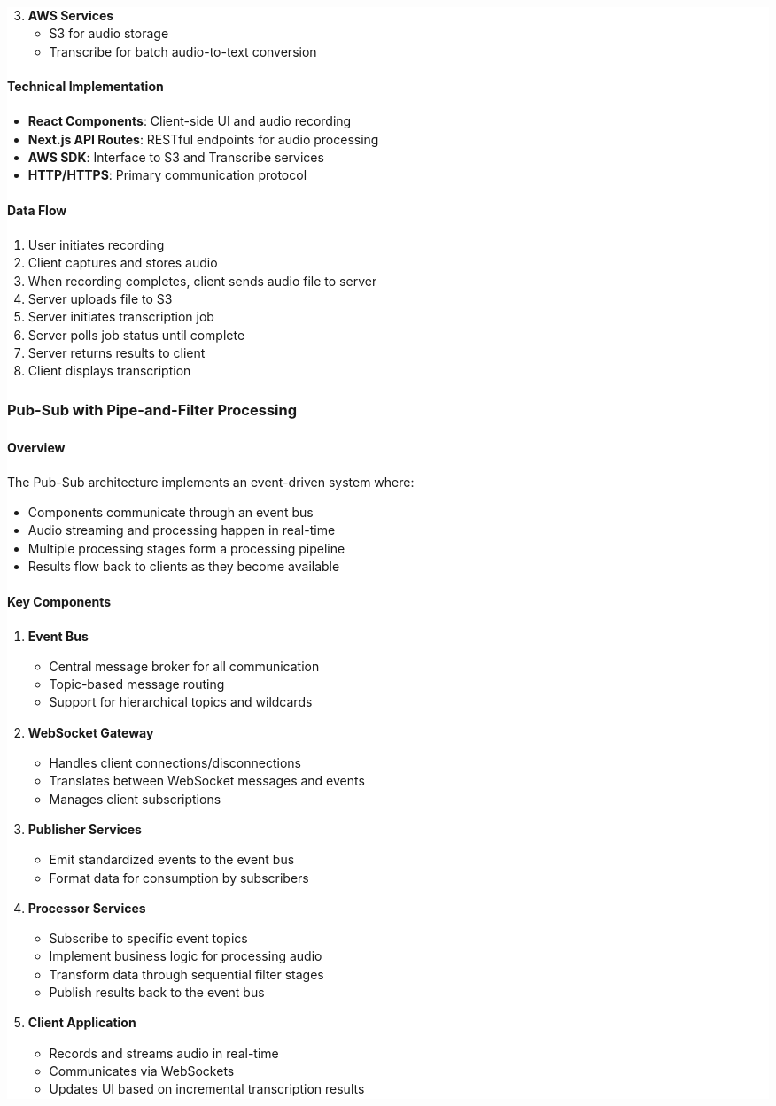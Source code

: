 3. **AWS Services**
   - S3 for audio storage
   - Transcribe for batch audio-to-text conversion

#### Technical Implementation

- **React Components**: Client-side UI and audio recording
- **Next.js API Routes**: RESTful endpoints for audio processing
- **AWS SDK**: Interface to S3 and Transcribe services
- **HTTP/HTTPS**: Primary communication protocol

#### Data Flow

1. User initiates recording
2. Client captures and stores audio
3. When recording completes, client sends audio file to server
4. Server uploads file to S3
5. Server initiates transcription job
6. Server polls job status until complete
7. Server returns results to client
8. Client displays transcription

### Pub-Sub with Pipe-and-Filter Processing

#### Overview

The Pub-Sub architecture implements an event-driven system where:
- Components communicate through an event bus
- Audio streaming and processing happen in real-time
- Multiple processing stages form a processing pipeline
- Results flow back to clients as they become available

#### Key Components

1. **Event Bus**
   - Central message broker for all communication
   - Topic-based message routing
   - Support for hierarchical topics and wildcards

2. **WebSocket Gateway**
   - Handles client connections/disconnections
   - Translates between WebSocket messages and events
   - Manages client subscriptions

3. **Publisher Services**
   - Emit standardized events to the event bus
   - Format data for consumption by subscribers

4. **Processor Services**
   - Subscribe to specific event topics
   - Implement business logic for processing audio
   - Transform data through sequential filter stages
   - Publish results back to the event bus

5. **Client Application**
   - Records and streams audio in real-time
   - Communicates via WebSockets
   - Updates UI based on incremental transcription results
